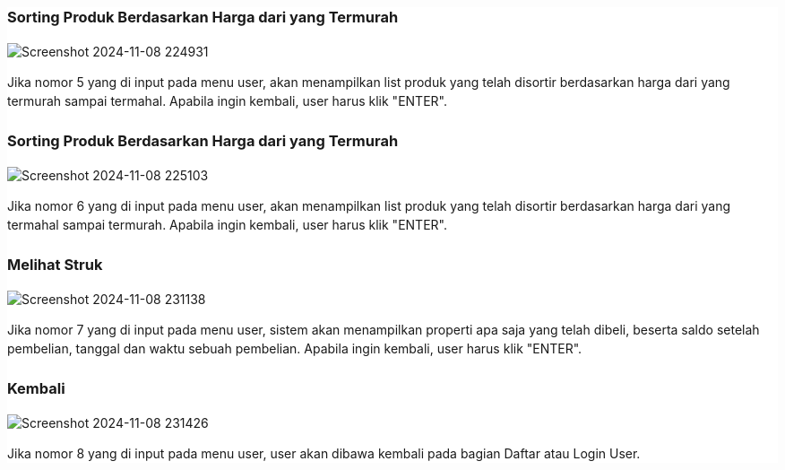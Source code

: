 
### Sorting Produk Berdasarkan Harga dari yang Termurah

![Screenshot 2024-11-08 224931](https://github.com/user-attachments/assets/0dd69818-79e5-4b6e-956d-3c3b37af75c9)

Jika nomor 5 yang di input pada menu user, akan menampilkan list produk yang telah disortir berdasarkan harga dari yang termurah sampai termahal. Apabila ingin kembali, user harus klik "ENTER".


### Sorting Produk Berdasarkan Harga dari yang Termurah

![Screenshot 2024-11-08 225103](https://github.com/user-attachments/assets/ca28782b-fd61-49cb-8d8e-675ac73288b1)

Jika nomor 6 yang di input pada menu user, akan menampilkan list produk yang telah disortir berdasarkan harga dari yang termahal sampai termurah. Apabila ingin kembali, user harus klik "ENTER".


### Melihat Struk

![Screenshot 2024-11-08 231138](https://github.com/user-attachments/assets/9b55c8f7-19fa-4128-947a-11c68ee50ed9)

Jika nomor 7 yang di input pada menu user, sistem akan menampilkan properti apa saja yang telah dibeli, beserta saldo setelah pembelian, tanggal dan waktu sebuah pembelian. Apabila ingin kembali, user harus klik "ENTER".


### Kembali

![Screenshot 2024-11-08 231426](https://github.com/user-attachments/assets/95ee5dc3-7d7b-432b-a7c3-3e1bbd94e80e)


Jika nomor 8 yang di input pada menu user, user akan dibawa kembali pada bagian Daftar atau Login User.




